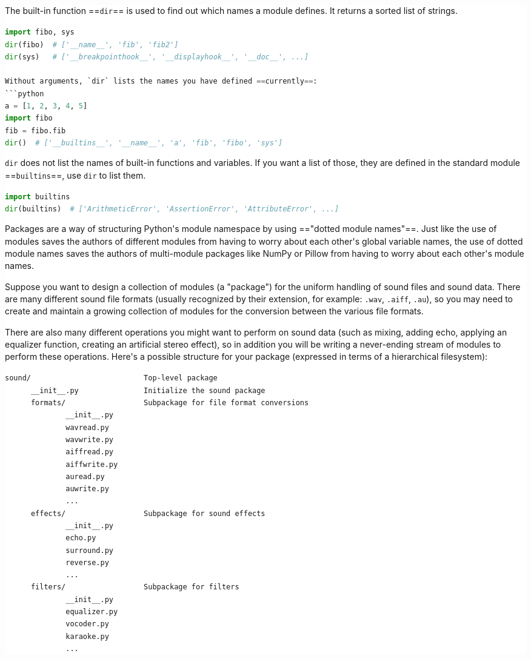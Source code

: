 The built-in function ==`dir`== is used to find out which names a module
defines. It returns a sorted list of strings.

```python
import fibo, sys
dir(fibo)  # ['__name__', 'fib', 'fib2']
dir(sys)   # ['__breakpointhook__', '__displayhook__', '__doc__', ...]

Without arguments, `dir` lists the names you have defined ==currently==:
```python
a = [1, 2, 3, 4, 5]
import fibo
fib = fibo.fib
dir()  # ['__builtins__', '__name__', 'a', 'fib', 'fibo', 'sys']
```

`dir` does not list the names of built-in functions and variables. If you
want a list of those, they are defined in the standard module ==`builtins`==,
use `dir` to list them.

```python
import builtins
dir(builtins)  # ['ArithmeticError', 'AssertionError', 'AttributeError', ...]
```

Packages are a way of structuring Python's module namespace by using
=="dotted module names"==.
Just like the use of modules saves the authors of different modules from having
to worry about each other's global variable names, the use of dotted module
names saves the authors of multi-module packages like NumPy or Pillow from
having to worry about each other's module names.

Suppose you want to design a collection of modules (a "package") for the uniform
handling of sound files and sound data. There are many different sound file
formats (usually recognized by their extension, for example: `.wav`,
`.aiff`, `.au`), so you may need to create and maintain a growing
collection of modules for the conversion between the various file formats.

There are also many different operations you might want to perform on sound data
(such as mixing, adding echo, applying an equalizer function, creating an
artificial stereo effect), so in addition you will be writing a never-ending
stream of modules to perform these operations. Here's a possible structure for
your package (expressed in terms of a hierarchical filesystem):

``` text
sound/                          Top-level package
      __init__.py               Initialize the sound package
      formats/                  Subpackage for file format conversions
              __init__.py
              wavread.py
              wavwrite.py
              aiffread.py
              aiffwrite.py
              auread.py
              auwrite.py
              ...
      effects/                  Subpackage for sound effects
              __init__.py
              echo.py
              surround.py
              reverse.py
              ...
      filters/                  Subpackage for filters
              __init__.py
              equalizer.py
              vocoder.py
              karaoke.py
              ...
```